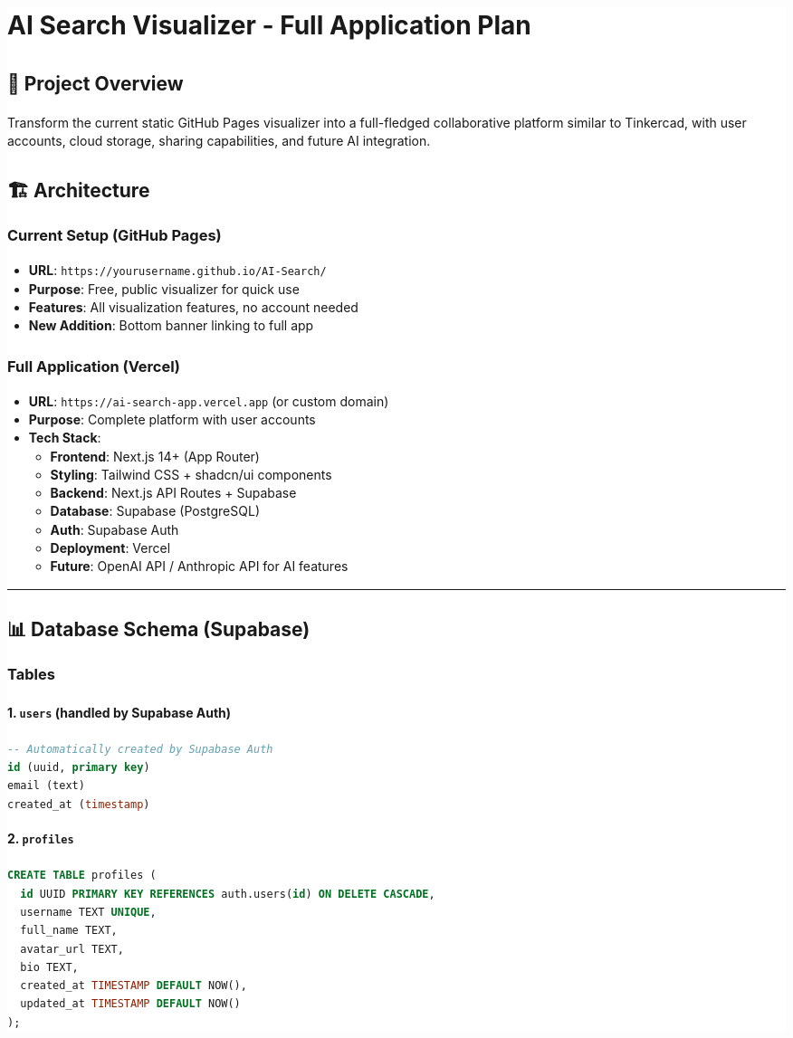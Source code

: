 # AI Search Visualizer - Full Application Plan

## 🎯 Project Overview

Transform the current static GitHub Pages visualizer into a full-fledged collaborative platform similar to Tinkercad, with user accounts, cloud storage, sharing capabilities, and future AI integration.

## 🏗️ Architecture

### Current Setup (GitHub Pages)
- **URL**: `https://yourusername.github.io/AI-Search/`
- **Purpose**: Free, public visualizer for quick use
- **Features**: All visualization features, no account needed
- **New Addition**: Bottom banner linking to full app

### Full Application (Vercel)
- **URL**: `https://ai-search-app.vercel.app` (or custom domain)
- **Purpose**: Complete platform with user accounts
- **Tech Stack**:
  - **Frontend**: Next.js 14+ (App Router)
  - **Styling**: Tailwind CSS + shadcn/ui components
  - **Backend**: Next.js API Routes + Supabase
  - **Database**: Supabase (PostgreSQL)
  - **Auth**: Supabase Auth
  - **Deployment**: Vercel
  - **Future**: OpenAI API / Anthropic API for AI features

---

## 📊 Database Schema (Supabase)

### Tables

#### 1. `users` (handled by Supabase Auth)
```sql
-- Automatically created by Supabase Auth
id (uuid, primary key)
email (text)
created_at (timestamp)
```

#### 2. `profiles`
```sql
CREATE TABLE profiles (
  id UUID PRIMARY KEY REFERENCES auth.users(id) ON DELETE CASCADE,
  username TEXT UNIQUE,
  full_name TEXT,
  avatar_url TEXT,
  bio TEXT,
  created_at TIMESTAMP DEFAULT NOW(),
  updated_at TIMESTAMP DEFAULT NOW()
);
```
